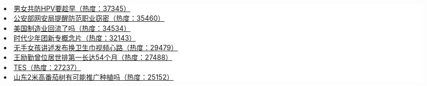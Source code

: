 <li>
<a href="https://s.weibo.com/weibo?q=%23%E7%94%B7%E5%A5%B3%E5%85%B1%E9%98%B2HPV%E8%A6%81%E8%B6%81%E6%97%A9%23" target="weibo">
男女共防HPV要趁早（热度：37345）
</a>
</li>

<li>
<a href="https://s.weibo.com/weibo?q=%23%E5%85%AC%E5%AE%89%E9%83%A8%E7%BD%91%E5%AE%89%E5%B1%80%E6%8F%90%E9%86%92%E9%98%B2%E8%8C%83%E8%81%8C%E4%B8%9A%E7%AA%83%E5%AF%86%23" target="weibo">
公安部网安局提醒防范职业窃密（热度：35460）
</a>
</li>

<li>
<a href="https://s.weibo.com/weibo?q=%23%E7%BE%8E%E5%9B%BD%E5%88%B6%E9%80%A0%E4%B8%9A%E5%9B%9E%E6%B5%81%E4%BA%86%E5%90%97%23" target="weibo">
美国制造业回流了吗（热度：34534）
</a>
</li>

<li>
<a href="https://s.weibo.com/weibo?q=%23%E6%97%B6%E4%BB%A3%E5%B0%91%E5%B9%B4%E5%9B%A2%E6%96%B0%E4%B8%93%E6%A6%82%E5%BF%B5%E7%89%87%23" target="weibo">
时代少年团新专概念片（热度：32143）
</a>
</li>

<li>
<a href="https://s.weibo.com/weibo?q=%23%E6%97%A0%E6%89%8B%E5%A5%B3%E5%AD%A9%E8%AE%B2%E8%BF%B0%E5%8F%91%E5%B8%83%E6%8D%A2%E5%8D%AB%E7%94%9F%E5%B7%BE%E8%A7%86%E9%A2%91%E5%BF%83%E8%B7%AF%23" target="weibo">
无手女孩讲述发布换卫生巾视频心路（热度：29479）
</a>
</li>

<li>
<a href="https://s.weibo.com/weibo?q=%23%E7%8E%8B%E5%8A%B1%E5%8B%A4%E6%9B%BE%E4%BD%8D%E5%B1%85%E4%B8%96%E6%8E%92%E7%AC%AC%E4%B8%80%E9%95%BF%E8%BE%BE54%E4%B8%AA%E6%9C%88%23" target="weibo">
王励勤曾位居世排第一长达54个月（热度：27488）
</a>
</li>

<li>
<a href="https://s.weibo.com/weibo?q=%23TES%23" target="weibo">
TES（热度：27237）
</a>
</li>

<li>
<a href="https://s.weibo.com/weibo?q=%23%E5%B1%B1%E4%B8%9C2%E7%B1%B3%E9%AB%98%E7%95%AA%E8%8C%84%E6%A0%91%E6%9C%89%E5%8F%AF%E8%83%BD%E6%8E%A8%E5%B9%BF%E7%A7%8D%E6%A4%8D%E5%90%97%23" target="weibo">
山东2米高番茄树有可能推广种植吗（热度：25152）
</a>
</li>
